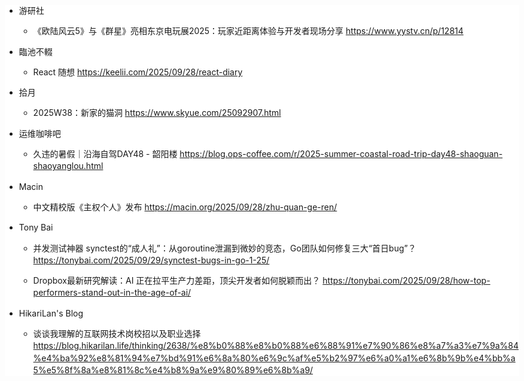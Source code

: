 - 游研社
  - 《欧陆风云5》与《群星》亮相东京电玩展2025：玩家近距离体验与开发者现场分享
https://www.yystv.cn/p/12814

- 臨池不輟
  - React 随想
https://keelii.com/2025/09/28/react-diary

- 拾月
  - 2025W38：新家的猫洞
https://www.skyue.com/25092907.html

- 运维咖啡吧
  - 久违的暑假｜沿海自驾DAY48 - 韶阳楼
https://blog.ops-coffee.com/r/2025-summer-coastal-road-trip-day48-shaoguan-shaoyanglou.html

- Macin
  - 中文精校版《主权个人》发布
https://macin.org/2025/09/28/zhu-quan-ge-ren/

- Tony Bai
  - 并发测试神器 synctest的“成人礼”：从goroutine泄漏到微妙的竞态，Go团队如何修复三大“首日bug”？
https://tonybai.com/2025/09/29/synctest-bugs-in-go-1-25/

  - Dropbox最新研究解读：AI 正在拉平生产力差距，顶尖开发者如何脱颖而出？
https://tonybai.com/2025/09/28/how-top-performers-stand-out-in-the-age-of-ai/

- HikariLan's Blog
  - 谈谈我理解的互联网技术岗校招以及职业选择
https://blog.hikarilan.life/thinking/2638/%e8%b0%88%e8%b0%88%e6%88%91%e7%90%86%e8%a7%a3%e7%9a%84%e4%ba%92%e8%81%94%e7%bd%91%e6%8a%80%e6%9c%af%e5%b2%97%e6%a0%a1%e6%8b%9b%e4%bb%a5%e5%8f%8a%e8%81%8c%e4%b8%9a%e9%80%89%e6%8b%a9/

